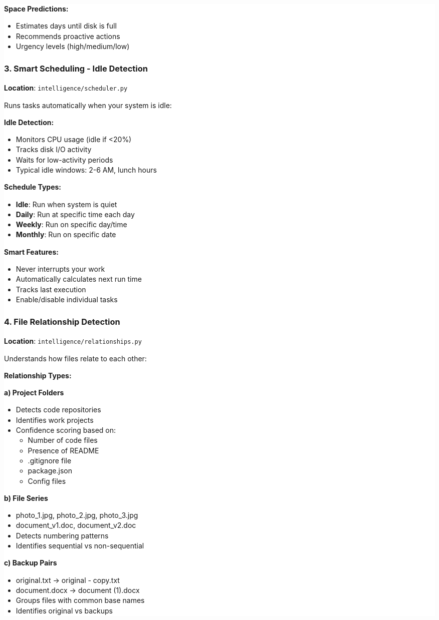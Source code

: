 **Space Predictions:**
- Estimates days until disk is full
- Recommends proactive actions
- Urgency levels (high/medium/low)

### 3. Smart Scheduling - Idle Detection
**Location**: `intelligence/scheduler.py`

Runs tasks automatically when your system is idle:

**Idle Detection:**
- Monitors CPU usage (idle if <20%)
- Tracks disk I/O activity
- Waits for low-activity periods
- Typical idle windows: 2-6 AM, lunch hours

**Schedule Types:**
- **Idle**: Run when system is quiet
- **Daily**: Run at specific time each day
- **Weekly**: Run on specific day/time
- **Monthly**: Run on specific date

**Smart Features:**
- Never interrupts your work
- Automatically calculates next run time
- Tracks last execution
- Enable/disable individual tasks

### 4. File Relationship Detection
**Location**: `intelligence/relationships.py`

Understands how files relate to each other:

**Relationship Types:**

**a) Project Folders**
- Detects code repositories
- Identifies work projects
- Confidence scoring based on:
  - Number of code files
  - Presence of README
  - .gitignore file
  - package.json
  - Config files

**b) File Series**
- photo_1.jpg, photo_2.jpg, photo_3.jpg
- document_v1.doc, document_v2.doc
- Detects numbering patterns
- Identifies sequential vs non-sequential

**c) Backup Pairs**
- original.txt → original - copy.txt
- document.docx → document (1).docx
- Groups files with common base names
- Identifies original vs backups
